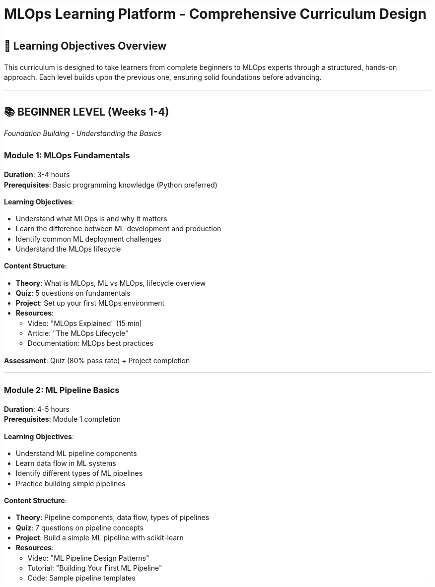 # MLOps Learning Platform - Comprehensive Curriculum Design

## 🎯 Learning Objectives Overview

This curriculum is designed to take learners from complete beginners to MLOps experts through a structured, hands-on approach. Each level builds upon the previous one, ensuring solid foundations before advancing.

---

## 📚 **BEGINNER LEVEL** (Weeks 1-4)
*Foundation Building - Understanding the Basics*

### Module 1: MLOps Fundamentals
**Duration**: 3-4 hours  
**Prerequisites**: Basic programming knowledge (Python preferred)

**Learning Objectives**:
- Understand what MLOps is and why it matters
- Learn the difference between ML development and production
- Identify common ML deployment challenges
- Understand the MLOps lifecycle

**Content Structure**:
- **Theory**: What is MLOps, ML vs MLOps, lifecycle overview
- **Quiz**: 5 questions on fundamentals
- **Project**: Set up your first MLOps environment
- **Resources**: 
  - Video: "MLOps Explained" (15 min)
  - Article: "The MLOps Lifecycle"
  - Documentation: MLOps best practices

**Assessment**: Quiz (80% pass rate) + Project completion

---

### Module 2: ML Pipeline Basics
**Duration**: 4-5 hours  
**Prerequisites**: Module 1 completion

**Learning Objectives**:
- Understand ML pipeline components
- Learn data flow in ML systems
- Identify different types of ML pipelines
- Practice building simple pipelines

**Content Structure**:
- **Theory**: Pipeline components, data flow, types of pipelines
- **Quiz**: 7 questions on pipeline concepts
- **Project**: Build a simple ML pipeline with scikit-learn
- **Resources**:
  - Video: "ML Pipeline Design Patterns"
  - Tutorial: "Building Your First ML Pipeline"
  - Code: Sample pipeline templates
